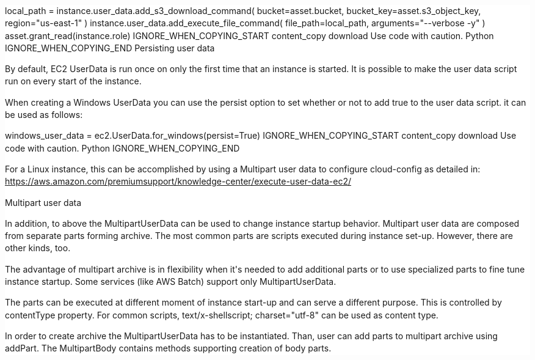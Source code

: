 local_path = instance.user_data.add_s3_download_command(
    bucket=asset.bucket,
    bucket_key=asset.s3_object_key,
    region="us-east-1"
)
instance.user_data.add_execute_file_command(
    file_path=local_path,
    arguments="--verbose -y"
)
asset.grant_read(instance.role)
IGNORE_WHEN_COPYING_START
content_copy
download
Use code with caution.
Python
IGNORE_WHEN_COPYING_END
Persisting user data

By default, EC2 UserData is run once on only the first time that an instance is started. It is possible to make the
user data script run on every start of the instance.

When creating a Windows UserData you can use the persist option to set whether or not to add
<persist>true</persist> to the user data script. it can be used as follows:

windows_user_data = ec2.UserData.for_windows(persist=True)
IGNORE_WHEN_COPYING_START
content_copy
download
Use code with caution.
Python
IGNORE_WHEN_COPYING_END

For a Linux instance, this can be accomplished by using a Multipart user data to configure cloud-config as detailed
in: https://aws.amazon.com/premiumsupport/knowledge-center/execute-user-data-ec2/

Multipart user data

In addition, to above the MultipartUserData can be used to change instance startup behavior. Multipart user data are composed
from separate parts forming archive. The most common parts are scripts executed during instance set-up. However, there are other
kinds, too.

The advantage of multipart archive is in flexibility when it's needed to add additional parts or to use specialized parts to
fine tune instance startup. Some services (like AWS Batch) support only MultipartUserData.

The parts can be executed at different moment of instance start-up and can serve a different purpose. This is controlled by contentType property.
For common scripts, text/x-shellscript; charset="utf-8" can be used as content type.

In order to create archive the MultipartUserData has to be instantiated. Than, user can add parts to multipart archive using addPart. The MultipartBody contains methods supporting creation of body parts.
